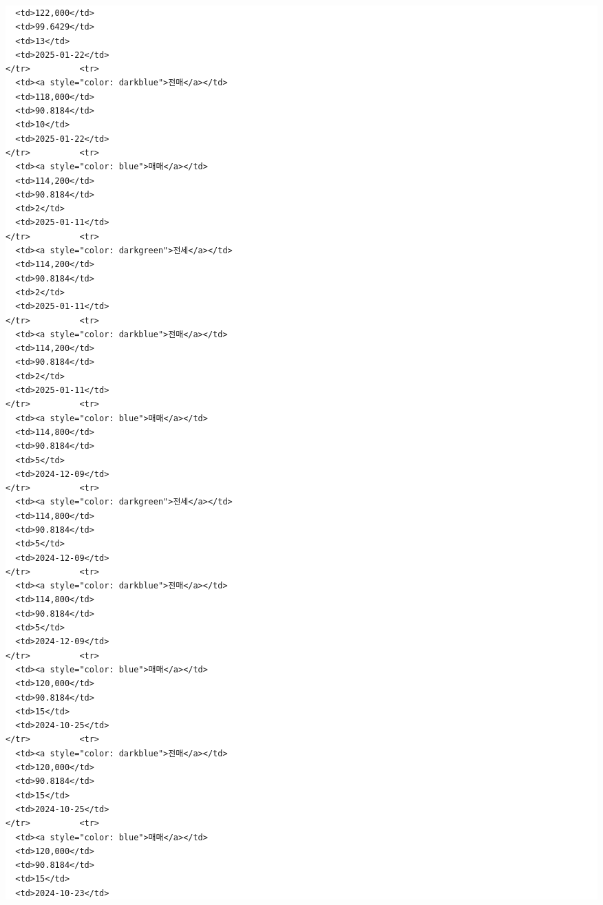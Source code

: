      <td>122,000</td>
      <td>99.6429</td>
      <td>13</td>
      <td>2025-01-22</td>
    </tr>          <tr>
      <td><a style="color: darkblue">전매</a></td>
      <td>118,000</td>
      <td>90.8184</td>
      <td>10</td>
      <td>2025-01-22</td>
    </tr>          <tr>
      <td><a style="color: blue">매매</a></td>
      <td>114,200</td>
      <td>90.8184</td>
      <td>2</td>
      <td>2025-01-11</td>
    </tr>          <tr>
      <td><a style="color: darkgreen">전세</a></td>
      <td>114,200</td>
      <td>90.8184</td>
      <td>2</td>
      <td>2025-01-11</td>
    </tr>          <tr>
      <td><a style="color: darkblue">전매</a></td>
      <td>114,200</td>
      <td>90.8184</td>
      <td>2</td>
      <td>2025-01-11</td>
    </tr>          <tr>
      <td><a style="color: blue">매매</a></td>
      <td>114,800</td>
      <td>90.8184</td>
      <td>5</td>
      <td>2024-12-09</td>
    </tr>          <tr>
      <td><a style="color: darkgreen">전세</a></td>
      <td>114,800</td>
      <td>90.8184</td>
      <td>5</td>
      <td>2024-12-09</td>
    </tr>          <tr>
      <td><a style="color: darkblue">전매</a></td>
      <td>114,800</td>
      <td>90.8184</td>
      <td>5</td>
      <td>2024-12-09</td>
    </tr>          <tr>
      <td><a style="color: blue">매매</a></td>
      <td>120,000</td>
      <td>90.8184</td>
      <td>15</td>
      <td>2024-10-25</td>
    </tr>          <tr>
      <td><a style="color: darkblue">전매</a></td>
      <td>120,000</td>
      <td>90.8184</td>
      <td>15</td>
      <td>2024-10-25</td>
    </tr>          <tr>
      <td><a style="color: blue">매매</a></td>
      <td>120,000</td>
      <td>90.8184</td>
      <td>15</td>
      <td>2024-10-23</td>